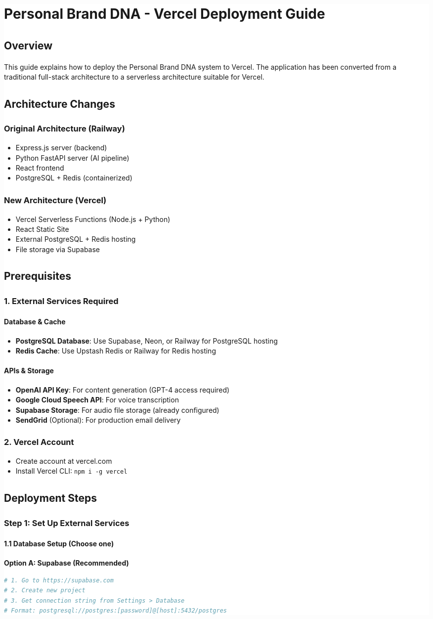 # Personal Brand DNA - Vercel Deployment Guide

## Overview

This guide explains how to deploy the Personal Brand DNA system to Vercel. The application has been converted from a traditional full-stack architecture to a serverless architecture suitable for Vercel.

## Architecture Changes

### Original Architecture (Railway)
- Express.js server (backend)
- Python FastAPI server (AI pipeline)
- React frontend
- PostgreSQL + Redis (containerized)

### New Architecture (Vercel)
- Vercel Serverless Functions (Node.js + Python)
- React Static Site
- External PostgreSQL + Redis hosting
- File storage via Supabase

## Prerequisites

### 1. External Services Required

#### Database & Cache
- **PostgreSQL Database**: Use Supabase, Neon, or Railway for PostgreSQL hosting
- **Redis Cache**: Use Upstash Redis or Railway for Redis hosting

#### APIs & Storage
- **OpenAI API Key**: For content generation (GPT-4 access required)
- **Google Cloud Speech API**: For voice transcription
- **Supabase Storage**: For audio file storage (already configured)
- **SendGrid** (Optional): For production email delivery

### 2. Vercel Account
- Create account at vercel.com
- Install Vercel CLI: `npm i -g vercel`

## Deployment Steps

### Step 1: Set Up External Services

#### 1.1 Database Setup (Choose one)

**Option A: Supabase (Recommended)**
```bash
# 1. Go to https://supabase.com
# 2. Create new project
# 3. Get connection string from Settings > Database
# Format: postgresql://postgres:[password]@[host]:5432/postgres
```
